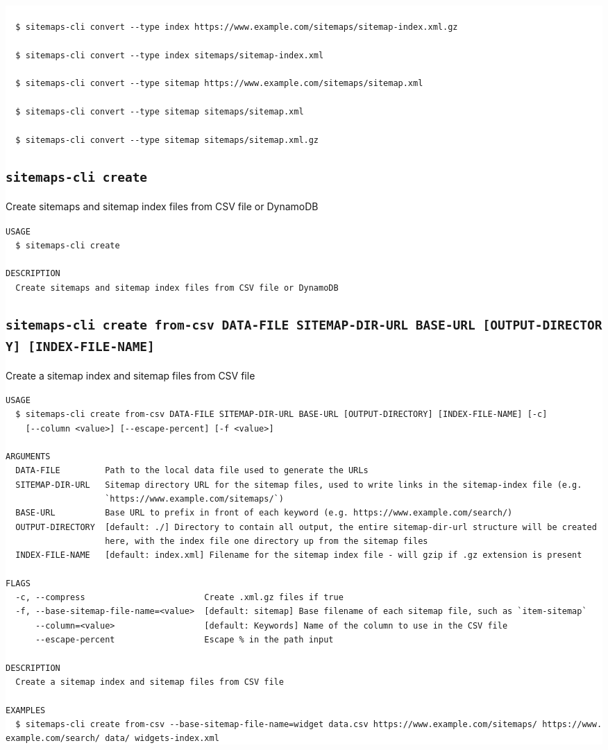 ```

  $ sitemaps-cli convert --type index https://www.example.com/sitemaps/sitemap-index.xml.gz

  $ sitemaps-cli convert --type index sitemaps/sitemap-index.xml

  $ sitemaps-cli convert --type sitemap https://www.example.com/sitemaps/sitemap.xml

  $ sitemaps-cli convert --type sitemap sitemaps/sitemap.xml

  $ sitemaps-cli convert --type sitemap sitemaps/sitemap.xml.gz
```

## `sitemaps-cli create`

Create sitemaps and sitemap index files from CSV file or DynamoDB

```
USAGE
  $ sitemaps-cli create

DESCRIPTION
  Create sitemaps and sitemap index files from CSV file or DynamoDB
```

## `sitemaps-cli create from-csv DATA-FILE SITEMAP-DIR-URL BASE-URL [OUTPUT-DIRECTORY] [INDEX-FILE-NAME]`

Create a sitemap index and sitemap files from CSV file

```
USAGE
  $ sitemaps-cli create from-csv DATA-FILE SITEMAP-DIR-URL BASE-URL [OUTPUT-DIRECTORY] [INDEX-FILE-NAME] [-c]
    [--column <value>] [--escape-percent] [-f <value>]

ARGUMENTS
  DATA-FILE         Path to the local data file used to generate the URLs
  SITEMAP-DIR-URL   Sitemap directory URL for the sitemap files, used to write links in the sitemap-index file (e.g.
                    `https://www.example.com/sitemaps/`)
  BASE-URL          Base URL to prefix in front of each keyword (e.g. https://www.example.com/search/)
  OUTPUT-DIRECTORY  [default: ./] Directory to contain all output, the entire sitemap-dir-url structure will be created
                    here, with the index file one directory up from the sitemap files
  INDEX-FILE-NAME   [default: index.xml] Filename for the sitemap index file - will gzip if .gz extension is present

FLAGS
  -c, --compress                        Create .xml.gz files if true
  -f, --base-sitemap-file-name=<value>  [default: sitemap] Base filename of each sitemap file, such as `item-sitemap`
      --column=<value>                  [default: Keywords] Name of the column to use in the CSV file
      --escape-percent                  Escape % in the path input

DESCRIPTION
  Create a sitemap index and sitemap files from CSV file

EXAMPLES
  $ sitemaps-cli create from-csv --base-sitemap-file-name=widget data.csv https://www.example.com/sitemaps/ https://www.example.com/search/ data/ widgets-index.xml

```